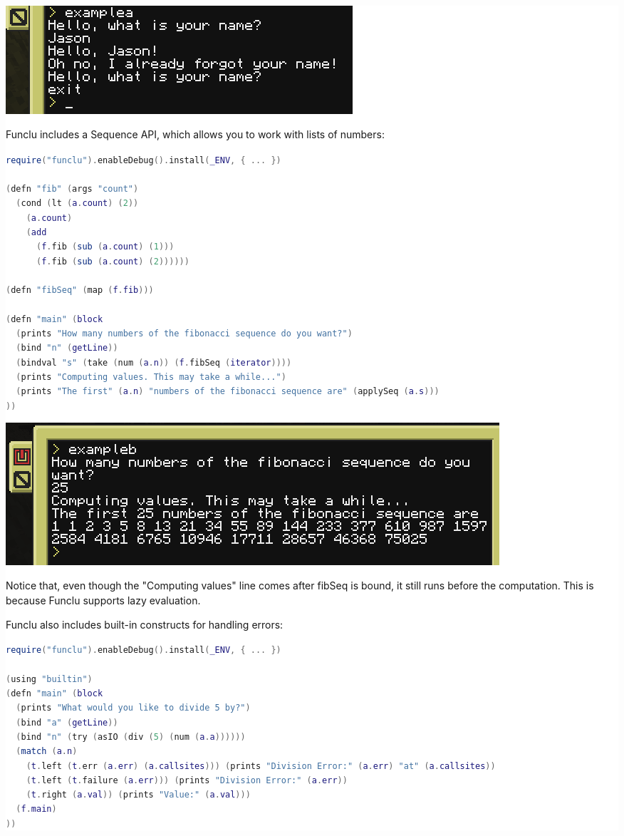 ![Interactive Hello](images/interactive_hello.png)

Funclu includes a Sequence API, which allows you to work with lists of numbers:

```lua
require("funclu").enableDebug().install(_ENV, { ... })

(defn "fib" (args "count")
  (cond (lt (a.count) (2))
    (a.count)
    (add
      (f.fib (sub (a.count) (1)))
      (f.fib (sub (a.count) (2))))))

(defn "fibSeq" (map (f.fib)))

(defn "main" (block
  (prints "How many numbers of the fibonacci sequence do you want?")
  (bind "n" (getLine))
  (bindval "s" (take (num (a.n)) (f.fibSeq (iterator))))
  (prints "Computing values. This may take a while...")
  (prints "The first" (a.n) "numbers of the fibonacci sequence are" (applySeq (a.s)))
))
```

![Numerical Sequence Example](images/fib_example.png)

Notice that, even though the "Computing values" line comes after fibSeq is bound, it still runs before the computation.
This is because Funclu supports lazy evaluation.

Funclu also includes built-in constructs for handling errors:

```lua
require("funclu").enableDebug().install(_ENV, { ... })

(using "builtin")
(defn "main" (block
  (prints "What would you like to divide 5 by?")
  (bind "a" (getLine))
  (bind "n" (try (asIO (div (5) (num (a.a))))))
  (match (a.n)
    (t.left (t.err (a.err) (a.callsites))) (prints "Division Error:" (a.err) "at" (a.callsites))
    (t.left (t.failure (a.err))) (prints "Division Error:" (a.err))
    (t.right (a.val)) (prints "Value:" (a.val)))
  (f.main)
))
```